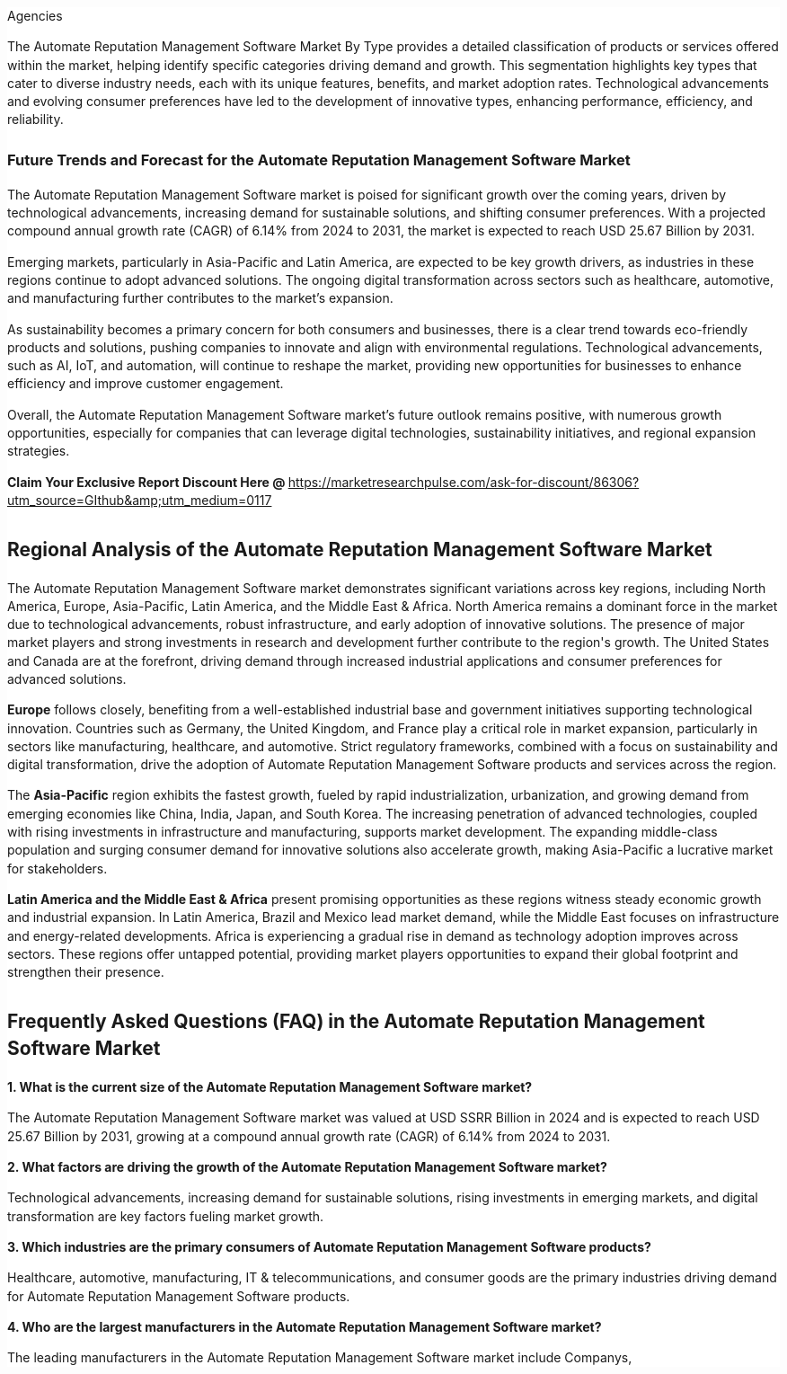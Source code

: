 Agencies</li></ul><p>The Automate Reputation Management Software Market By Type provides a detailed classification of products or services offered within the market, helping identify specific categories driving demand and growth. This segmentation highlights key types that cater to diverse industry needs, each with its unique features, benefits, and market adoption rates. Technological advancements and evolving consumer preferences have led to the development of innovative types, enhancing performance, efficiency, and reliability.</p><h3>Future Trends and Forecast for the Automate Reputation Management Software Market</h3><p>The Automate Reputation Management Software market is poised for significant growth over the coming years, driven by technological advancements, increasing demand for sustainable solutions, and shifting consumer preferences. With a projected compound annual growth rate (CAGR) of 6.14% from 2024 to 2031, the market is expected to reach USD 25.67 Billion by 2031.</p><p>Emerging markets, particularly in Asia-Pacific and Latin America, are expected to be key growth drivers, as industries in these regions continue to adopt advanced solutions. The ongoing digital transformation across sectors such as healthcare, automotive, and manufacturing further contributes to the market&rsquo;s expansion.</p><p>As sustainability becomes a primary concern for both consumers and businesses, there is a clear trend towards eco-friendly products and solutions, pushing companies to innovate and align with environmental regulations. Technological advancements, such as AI, IoT, and automation, will continue to reshape the market, providing new opportunities for businesses to enhance efficiency and improve customer engagement.</p><p>Overall, the Automate Reputation Management Software market&rsquo;s future outlook remains positive, with numerous growth opportunities, especially for companies that can leverage digital technologies, sustainability initiatives, and regional expansion strategies.</p><p><strong>Claim Your Exclusive Report Discount Here @ </strong><a href="https://marketresearchpulse.com/ask-for-discount/86306?utm_source=GIthub&amp;utm_medium=0117">https://marketresearchpulse.com/ask-for-discount/86306?utm_source=GIthub&amp;utm_medium=0117</a></p><h2><strong>Regional Analysis of the Automate Reputation Management Software Market</strong></h2><p>The Automate Reputation Management Software market demonstrates significant variations across key regions, including North America, Europe, Asia-Pacific, Latin America, and the Middle East &amp; Africa. North America remains a dominant force in the market due to technological advancements, robust infrastructure, and early adoption of innovative solutions. The presence of major market players and strong investments in research and development further contribute to the region's growth. The United States and Canada are at the forefront, driving demand through increased industrial applications and consumer preferences for advanced solutions.</p><p><strong>Europe</strong> follows closely, benefiting from a well-established industrial base and government initiatives supporting technological innovation. Countries such as Germany, the United Kingdom, and France play a critical role in market expansion, particularly in sectors like manufacturing, healthcare, and automotive. Strict regulatory frameworks, combined with a focus on sustainability and digital transformation, drive the adoption of Automate Reputation Management Software products and services across the region.</p><p>The <strong>Asia-Pacific</strong> region exhibits the fastest growth, fueled by rapid industrialization, urbanization, and growing demand from emerging economies like China, India, Japan, and South Korea. The increasing penetration of advanced technologies, coupled with rising investments in infrastructure and manufacturing, supports market development. The expanding middle-class population and surging consumer demand for innovative solutions also accelerate growth, making Asia-Pacific a lucrative market for stakeholders.</p><p><strong>Latin America and the Middle East &amp; Africa</strong> present promising opportunities as these regions witness steady economic growth and industrial expansion. In Latin America, Brazil and Mexico lead market demand, while the Middle East focuses on infrastructure and energy-related developments. Africa is experiencing a gradual rise in demand as technology adoption improves across sectors. These regions offer untapped potential, providing market players opportunities to expand their global footprint and strengthen their presence.</p><h2><strong>Frequently Asked Questions (FAQ) in the Automate Reputation Management Software Market</strong></h2><p><strong>1. What is the current size of the Automate Reputation Management Software market?</strong></p><p>The Automate Reputation Management Software market was valued at USD SSRR Billion in 2024 and is expected to reach USD 25.67 Billion by 2031, growing at a compound annual growth rate (CAGR) of 6.14% from 2024 to 2031.</p><p><strong>2. What factors are driving the growth of the Automate Reputation Management Software market?</strong></p><p>Technological advancements, increasing demand for sustainable solutions, rising investments in emerging markets, and digital transformation are key factors fueling market growth.</p><p><strong>3. Which industries are the primary consumers of Automate Reputation Management Software products?</strong></p><p>Healthcare, automotive, manufacturing, IT &amp; telecommunications, and consumer goods are the primary industries driving demand for Automate Reputation Management Software products.</p><p><strong>4. Who are the largest manufacturers in the Automate Reputation Management Software market?</strong></p><p>The leading manufacturers in the Automate Reputation Management Software market include Companys,